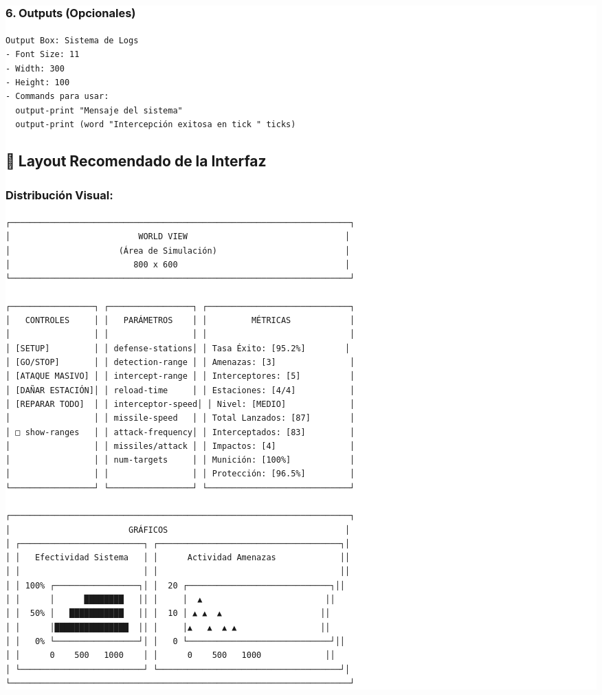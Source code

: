### **6. Outputs (Opcionales)**

```
Output Box: Sistema de Logs
- Font Size: 11
- Width: 300
- Height: 100
- Commands para usar:
  output-print "Mensaje del sistema"
  output-print (word "Intercepción exitosa en tick " ticks)
```

## 🎨 Layout Recomendado de la Interfaz

### **Distribución Visual:**

```
┌─────────────────────────────────────────────────────────────────────┐
│                          WORLD VIEW                                │
│                      (Área de Simulación)                          │
│                         800 x 600                                  │
└─────────────────────────────────────────────────────────────────────┘

┌─────────────────┐ ┌─────────────────┐ ┌─────────────────────────────┐
│   CONTROLES     │ │   PARÁMETROS    │ │         MÉTRICAS            │
│                 │ │                 │ │                             │
│ [SETUP]         │ │ defense-stations│ │ Tasa Éxito: [95.2%]        │
│ [GO/STOP]       │ │ detection-range │ │ Amenazas: [3]               │
│ [ATAQUE MASIVO] │ │ intercept-range │ │ Interceptores: [5]          │
│ [DAÑAR ESTACIÓN]│ │ reload-time     │ │ Estaciones: [4/4]           │
│ [REPARAR TODO]  │ │ interceptor-speed│ │ Nivel: [MEDIO]             │
│                 │ │ missile-speed   │ │ Total Lanzados: [87]        │
│ □ show-ranges   │ │ attack-frequency│ │ Interceptados: [83]         │
│                 │ │ missiles/attack │ │ Impactos: [4]               │
│                 │ │ num-targets     │ │ Munición: [100%]            │
│                 │ │                 │ │ Protección: [96.5%]         │
└─────────────────┘ └─────────────────┘ └─────────────────────────────┘

┌─────────────────────────────────────────────────────────────────────┐
│                        GRÁFICOS                                    │
│ ┌─────────────────────────┐ ┌─────────────────────────────────────┐│
│ │   Efectividad Sistema   │ │      Actividad Amenazas             ││
│ │                         │ │                                     ││
│ │ 100% ┌─────────────────┐│ │  20 ┌─────────────────────────────┐││
│ │      │      ████████   ││ │     │  ▲                         ││
│ │  50% │   ███████████   ││ │  10 │ ▲ ▲  ▲                    ││
│ │      │███████████████  ││ │     │▲   ▲  ▲ ▲                 ││
│ │   0% └─────────────────┘│ │   0 └─────────────────────────────┘││
│ │      0    500   1000    │ │      0    500   1000             ││
│ └─────────────────────────┘ └─────────────────────────────────────┘│
└─────────────────────────────────────────────────────────────────────┘
```

